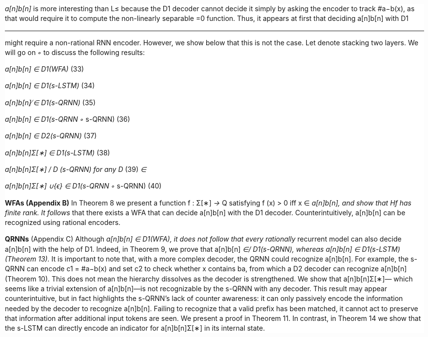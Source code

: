 _a[n]b[n]_ is more interesting than L≤ because the D1
decoder cannot decide it simply by asking the encoder to track #a−b(x), as that would require it to
compute the non-linearly separable =0 function.
Thus, it appears at first that deciding a[n]b[n] with D1


-----

might require a non-rational RNN encoder. However, we show below that this is not the case.
Let denote stacking two layers. We will go on
_◦_
to discuss the following results:

_a[n]b[n]_ _∈_ _D1(WFA)_ (33)

_a[n]b[n]_ _∈_ _D1(s-LSTM)_ (34)

_a[n]b[n]_ _̸∈_ _D1(s-QRNN)_ (35)

_a[n]b[n]_ _∈_ _D1(s-QRNN ◦_ s-QRNN) (36)

_a[n]b[n]_ _∈_ _D2(s-QRNN)_ (37)

_a[n]b[n]Σ[∗]_ _∈_ _D1(s-LSTM)_ (38)

_a[n]b[n]Σ[∗]_ _/_ _D (s-QRNN) for any D_ (39)
_∈_

_a[n]b[n]Σ[∗]_ _∪{ϵ} ∈_ _D1(s-QRNN ◦_ s-QRNN) (40)

**WFAs (Appendix B)** In Theorem 8 we present a
function f : Σ[∗] _→_ Q satisfying f (x) > 0 iff x ∈
_a[n]b[n], and show that Hf has finite rank. It follows_
that there exists a WFA that can decide a[n]b[n] with
the D1 decoder. Counterintuitively, a[n]b[n] can be
recognized using rational encoders.

**QRNNs** (Appendix C) Although _a[n]b[n]_
_∈_
_D1(WFA), it does not follow that every rationally_
recurrent model can also decide a[n]b[n] with the
help of D1. Indeed, in Theorem 9, we prove
that a[n]b[n] _∈/_ _D1(s-QRNN), whereas a[n]b[n]_ _∈_
_D1(s-LSTM) (Theorem 13)._
It is important to note that, with a more complex
decoder, the QRNN could recognize a[n]b[n]. For example, the s-QRNN can encode c1 = #a−b(x) and
set c2 to check whether x contains ba, from which
a D2 decoder can recognize a[n]b[n] (Theorem 10).
This does not mean the hierarchy dissolves as the
decoder is strengthened. We show that a[n]b[n]Σ[∗]—
which seems like a trivial extension of a[n]b[n]—is
not recognizable by the s-QRNN with any decoder.
This result may appear counterintuitive, but in
fact highlights the s-QRNN’s lack of counter awareness: it can only passively encode the information
needed by the decoder to recognize a[n]b[n]. Failing
to recognize that a valid prefix has been matched,
it cannot act to preserve that information after additional input tokens are seen. We present a proof in
Theorem 11. In contrast, in Theorem 14 we show
that the s-LSTM can directly encode an indicator
for a[n]b[n]Σ[∗] in its internal state.
